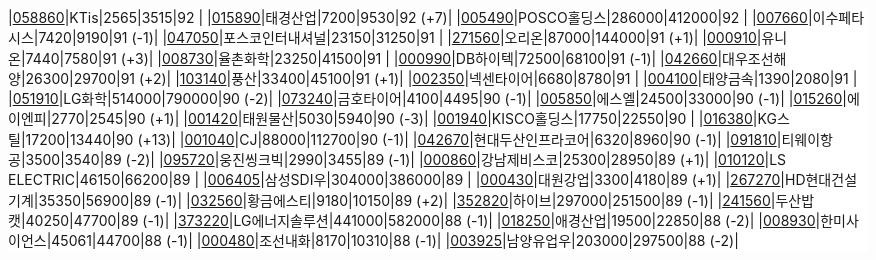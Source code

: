 |[058860](https://finance.daum.net/quotes/A058860)|KTis|2565|3515|92 |
|[015890](https://finance.daum.net/quotes/A015890)|태경산업|7200|9530|92 (+7)|
|[005490](https://finance.daum.net/quotes/A005490)|POSCO홀딩스|286000|412000|92 |
|[007660](https://finance.daum.net/quotes/A007660)|이수페타시스|7420|9190|91 (-1)|
|[047050](https://finance.daum.net/quotes/A047050)|포스코인터내셔널|23150|31250|91 |
|[271560](https://finance.daum.net/quotes/A271560)|오리온|87000|144000|91 (+1)|
|[000910](https://finance.daum.net/quotes/A000910)|유니온|7440|7580|91 (+3)|
|[008730](https://finance.daum.net/quotes/A008730)|율촌화학|23250|41500|91 |
|[000990](https://finance.daum.net/quotes/A000990)|DB하이텍|72500|68100|91 (-1)|
|[042660](https://finance.daum.net/quotes/A042660)|대우조선해양|26300|29700|91 (+2)|
|[103140](https://finance.daum.net/quotes/A103140)|풍산|33400|45100|91 (+1)|
|[002350](https://finance.daum.net/quotes/A002350)|넥센타이어|6680|8780|91 |
|[004100](https://finance.daum.net/quotes/A004100)|태양금속|1390|2080|91 |
|[051910](https://finance.daum.net/quotes/A051910)|LG화학|514000|790000|90 (-2)|
|[073240](https://finance.daum.net/quotes/A073240)|금호타이어|4100|4495|90 (-1)|
|[005850](https://finance.daum.net/quotes/A005850)|에스엘|24500|33000|90 (-1)|
|[015260](https://finance.daum.net/quotes/A015260)|에이엔피|2770|2545|90 (+1)|
|[001420](https://finance.daum.net/quotes/A001420)|태원물산|5030|5940|90 (-3)|
|[001940](https://finance.daum.net/quotes/A001940)|KISCO홀딩스|17750|22550|90 |
|[016380](https://finance.daum.net/quotes/A016380)|KG스틸|17200|13440|90 (+13)|
|[001040](https://finance.daum.net/quotes/A001040)|CJ|88000|112700|90 (-1)|
|[042670](https://finance.daum.net/quotes/A042670)|현대두산인프라코어|6320|8960|90 (-1)|
|[091810](https://finance.daum.net/quotes/A091810)|티웨이항공|3500|3540|89 (-2)|
|[095720](https://finance.daum.net/quotes/A095720)|웅진씽크빅|2990|3455|89 (-1)|
|[000860](https://finance.daum.net/quotes/A000860)|강남제비스코|25300|28950|89 (+1)|
|[010120](https://finance.daum.net/quotes/A010120)|LS ELECTRIC|46150|66200|89 |
|[006405](https://finance.daum.net/quotes/A006405)|삼성SDI우|304000|386000|89 |
|[000430](https://finance.daum.net/quotes/A000430)|대원강업|3300|4180|89 (+1)|
|[267270](https://finance.daum.net/quotes/A267270)|HD현대건설기계|35350|56900|89 (-1)|
|[032560](https://finance.daum.net/quotes/A032560)|황금에스티|9180|10150|89 (+2)|
|[352820](https://finance.daum.net/quotes/A352820)|하이브|297000|251500|89 (-1)|
|[241560](https://finance.daum.net/quotes/A241560)|두산밥캣|40250|47700|89 (-1)|
|[373220](https://finance.daum.net/quotes/A373220)|LG에너지솔루션|441000|582000|88 (-1)|
|[018250](https://finance.daum.net/quotes/A018250)|애경산업|19500|22850|88 (-2)|
|[008930](https://finance.daum.net/quotes/A008930)|한미사이언스|45061|44700|88 (-1)|
|[000480](https://finance.daum.net/quotes/A000480)|조선내화|8170|10310|88 (-1)|
|[003925](https://finance.daum.net/quotes/A003925)|남양유업우|203000|297500|88 (-2)|